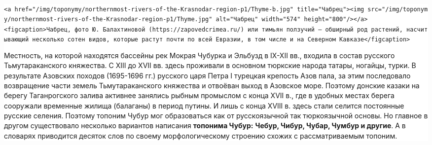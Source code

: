     <a href="/img/toponymy/northernmost-rivers-of-the-Krasnodar-region-p1/Thyme-b.jpg" title="Чабрец"><img src="/img/toponymy/northernmost-rivers-of-the-Krasnodar-region-p1/Thyme.jpg" alt="Чабрец" width="574" height="800"/></a>
    <figcaption>Чабрец, фото Ю. Балахтиновой (https://zapovedcrimea.ru/) или тимьян ползучий — обширный род растений, насчитывающий несколько сотен видов, которые растут почти по всей Евразии, в том числе и на Северном Кавказе</figcaption>
</figure>

Местность, на которой находятся бассейны рек Мокрая Чубурка и Эльбузд в IХ-ХII вв., входила в состав русского Тьмутараканского княжества. С ХIII до ХVII вв. здесь проживали в основном тюркские народа татары, ногайцы, турки. В результате Азовских походов (1695-1696 гг.) русского царя Петра I турецкая крепость Азов пала, за этим последовало возвращение части земель Тьмутараканского княжества и отвоёван выход в Азовское море. Поэтому донские казаки на берегу Таганрогского залива активнее занялись рыбным промыслом с конца ХVII в., где в удобных местах берега сооружали временные жилища (балаганы) в период путины. И лишь с конца ХVIII в. здесь стали селится постоянные русские селения. Поэтому топоним Чубур мог образоваться как от русскоязычной так тюркоязычной основы. Но главное в другом существовало несколько вариантов написания **топонима Чубур:** **Чебур, Чибур, Чубар, Чумбур и другие**. А в словарях приводится десяток слов по своему морфологическому строению схожих с рассматриваемым топоним.
